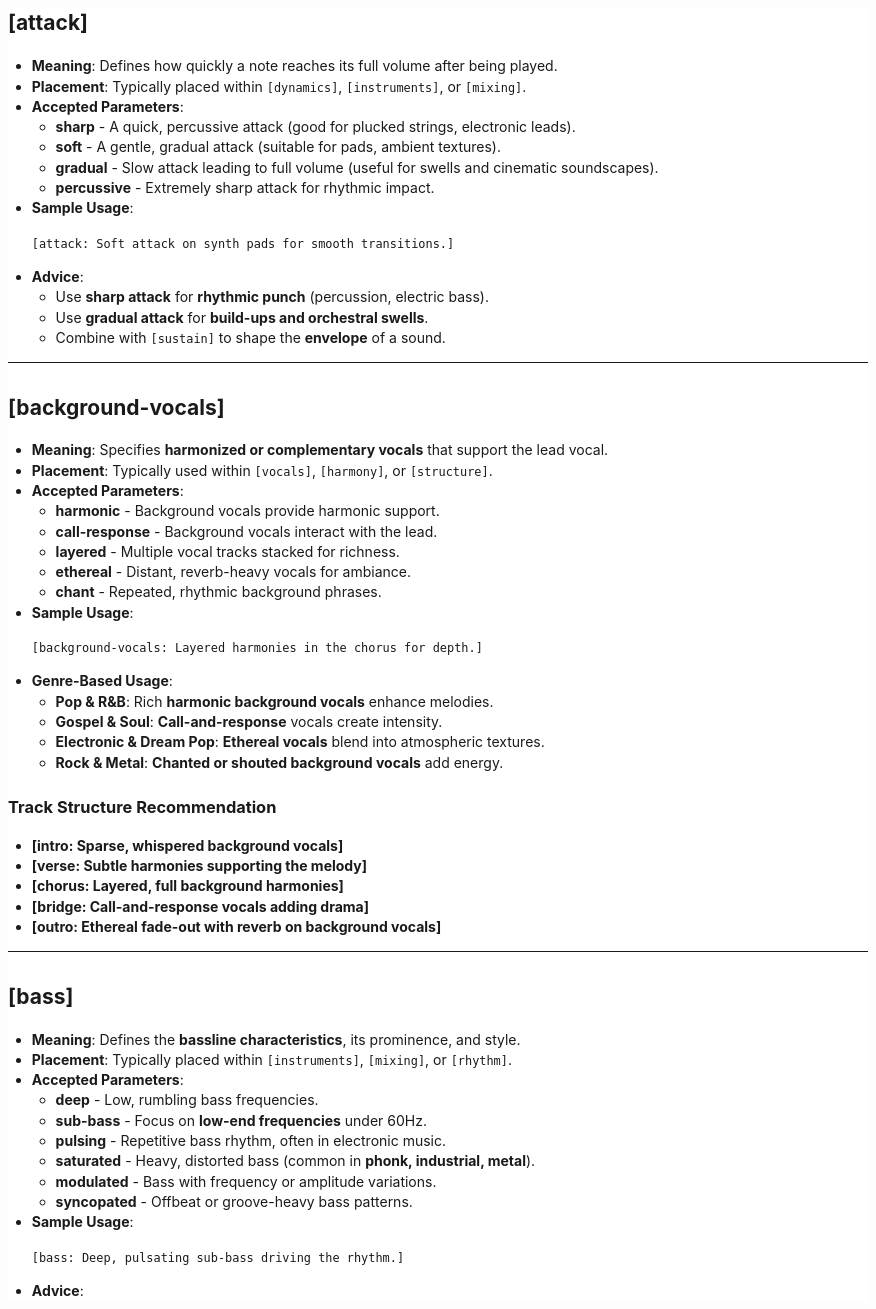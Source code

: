 
## [attack]
- **Meaning**: Defines how quickly a note reaches its full volume after being played.
- **Placement**: Typically placed within `[dynamics]`, `[instruments]`, or `[mixing]`.
- **Accepted Parameters**:
  - **sharp** - A quick, percussive attack (good for plucked strings, electronic leads).
  - **soft** - A gentle, gradual attack (suitable for pads, ambient textures).
  - **gradual** - Slow attack leading to full volume (useful for swells and cinematic soundscapes).
  - **percussive** - Extremely sharp attack for rhythmic impact.
- **Sample Usage**:
  ```
  [attack: Soft attack on synth pads for smooth transitions.]
  ```
- **Advice**:
  - Use **sharp attack** for **rhythmic punch** (percussion, electric bass).
  - Use **gradual attack** for **build-ups and orchestral swells**.
  - Combine with `[sustain]` to shape the **envelope** of a sound.

---

## [background-vocals]
- **Meaning**: Specifies **harmonized or complementary vocals** that support the lead vocal.
- **Placement**: Typically used within `[vocals]`, `[harmony]`, or `[structure]`.
- **Accepted Parameters**:
  - **harmonic** - Background vocals provide harmonic support.
  - **call-response** - Background vocals interact with the lead.
  - **layered** - Multiple vocal tracks stacked for richness.
  - **ethereal** - Distant, reverb-heavy vocals for ambiance.
  - **chant** - Repeated, rhythmic background phrases.
- **Sample Usage**:
  ```
  [background-vocals: Layered harmonies in the chorus for depth.]
  ```
- **Genre-Based Usage**:
  - **Pop & R&B**: Rich **harmonic background vocals** enhance melodies.
  - **Gospel & Soul**: **Call-and-response** vocals create intensity.
  - **Electronic & Dream Pop**: **Ethereal vocals** blend into atmospheric textures.
  - **Rock & Metal**: **Chanted or shouted background vocals** add energy.

### **Track Structure Recommendation**
- **[intro: Sparse, whispered background vocals]**
- **[verse: Subtle harmonies supporting the melody]**
- **[chorus: Layered, full background harmonies]**
- **[bridge: Call-and-response vocals adding drama]**
- **[outro: Ethereal fade-out with reverb on background vocals]**

---

## [bass]
- **Meaning**: Defines the **bassline characteristics**, its prominence, and style.
- **Placement**: Typically placed within `[instruments]`, `[mixing]`, or `[rhythm]`.
- **Accepted Parameters**:
  - **deep** - Low, rumbling bass frequencies.
  - **sub-bass** - Focus on **low-end frequencies** under 60Hz.
  - **pulsing** - Repetitive bass rhythm, often in electronic music.
  - **saturated** - Heavy, distorted bass (common in **phonk, industrial, metal**).
  - **modulated** - Bass with frequency or amplitude variations.
  - **syncopated** - Offbeat or groove-heavy bass patterns.
- **Sample Usage**:
  ```
  [bass: Deep, pulsating sub-bass driving the rhythm.]
  ```
- **Advice**:
